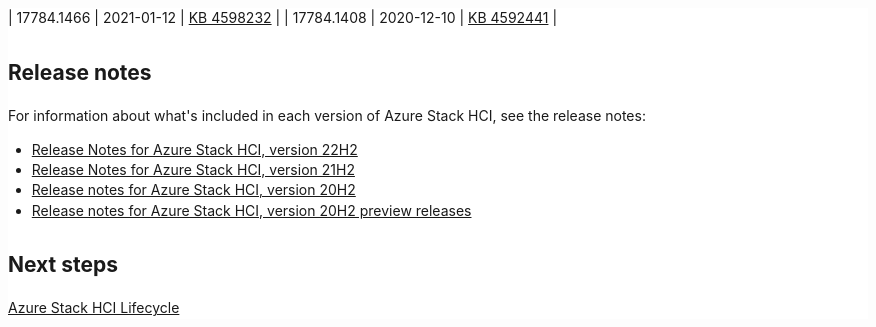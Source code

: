 | 17784.1466   | 2021-01-12           | [KB 4598232](https://support.microsoft.com/help/4598232/january-12-2021-security-update-kb4598232) |
| 17784.1408   | 2020-12-10           | [KB 4592441](https://support.microsoft.com/topic/december-8-2020-security-update-kb4592441-81a1f99c-717f-7cd6-b9d4-76d88206634d) |

## Release notes

For information about what's included in each version of Azure Stack HCI, see the release notes:

- [Release Notes for Azure Stack HCI, version 22H2](https://support.microsoft.com/topic/release-notes-for-azure-stack-hci-version-22h2-fea63106-a0a9-4b6c-bb72-a07985c98a56)
- [Release Notes for Azure Stack HCI, version 21H2](https://support.microsoft.com/topic/release-notes-for-azure-stack-hci-version-21h2-5c5e6adf-e006-4a29-be22-f6faeff90173)
- [Release notes for Azure Stack HCI, version 20H2](https://support.microsoft.com/help/4595086/)
- [Release notes for Azure Stack HCI, version 20H2 preview releases](preview-release-notes.md)

## Next steps

[Azure Stack HCI Lifecycle](/lifecycle/products/azure-stack-hci)
